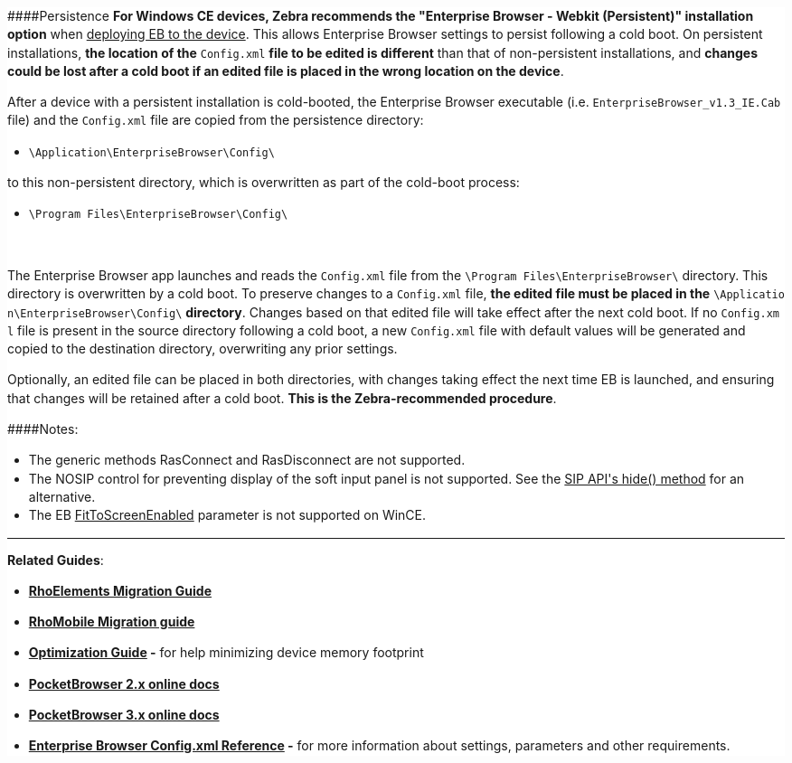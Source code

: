 
####Persistence
**For Windows CE devices, Zebra recommends the "Enterprise Browser - Webkit (Persistent)" installation option** when [deploying EB to the device](../setup#deploymenttodevices). This allows Enterprise Browser settings to persist following a cold boot. On persistent installations, **the location of the** `Config.xml` **file to be edited is different** than that of non-persistent installations, and **changes could be lost after a cold boot if an edited file is placed in the wrong location on the device**. 

After a device with a persistent installation is cold-booted, the Enterprise Browser executable (i.e. `EnterpriseBrowser_v1.3_IE.Cab` file) and the `Config.xml` file are copied from the persistence directory:

* `\Application\EnterpriseBrowser\Config\` 

to this non-persistent directory, which is overwritten as part of the cold-boot process:  

* `\Program Files\EnterpriseBrowser\Config\`
<br>

The Enterprise Browser app launches and reads the `Config.xml` file from the `\Program Files\EnterpriseBrowser\` directory. This directory is overwritten by a cold boot. To preserve changes to a `Config.xml` file, **the edited file must be placed in the** `\Application\EnterpriseBrowser\Config\` **directory**. Changes based on that edited file will take effect after the next cold boot. If no `Config.xml` file is present in the source directory following a cold boot, a new `Config.xml` file with default values will be generated and copied to the destination directory, overwriting any prior settings. 

Optionally, an edited file can be placed in both directories, with changes taking effect the next time EB is launched, and ensuring that changes will be retained after a cold boot. **This is the Zebra-recommended procedure**. 

####Notes:
* The generic methods RasConnect and RasDisconnect are not supported.
* The NOSIP control for preventing display of the soft input panel is not supported. See the [SIP API's hide() method](../../api/Sip#hide) for an alternative.
* The EB [FitToScreenEnabled](../configreference/#fittoscreenenabled) parameter is not supported on WinCE.

-----

**Related Guides**: 
* **[RhoElements Migration Guide](../elements)**
* **[RhoMobile Migration guide](../rhomobile)**
* **[Optimization Guide](../optimization) -** for help minimizing device memory footprint

* **[PocketBrowser 2.x online docs](http://goo.gl/H1Fuik)**
* **[PocketBrowser 3.x online docs](http://goo.gl/H8G4IW)** 

* **[Enterprise Browser Config.xml Reference](../configreference) -** for more information about settings, parameters and other requirements.



